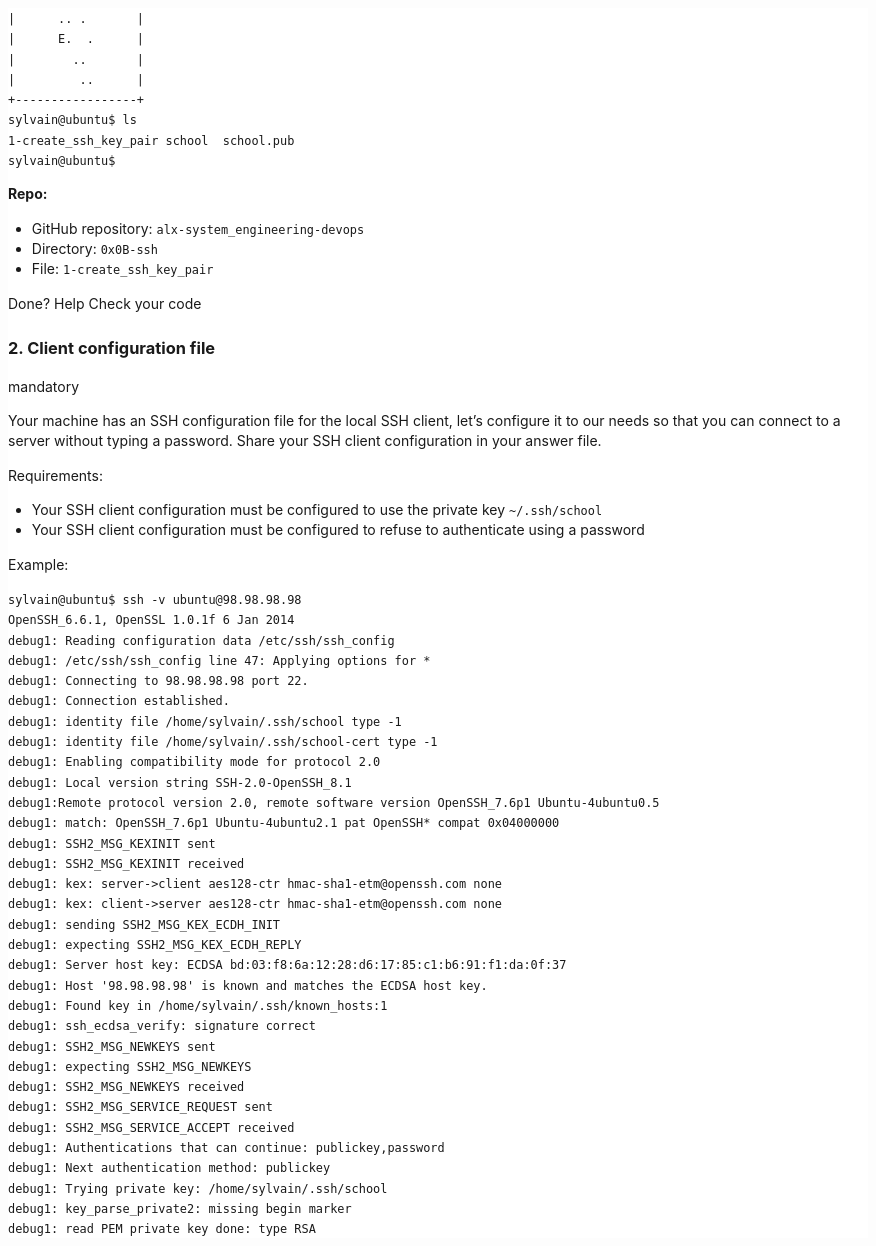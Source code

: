     |      .. .       |
    |      E.  .      |
    |        ..       |
    |         ..      |
    +-----------------+
    sylvain@ubuntu$ ls
    1-create_ssh_key_pair school  school.pub
    sylvain@ubuntu$ 
    

**Repo:**

*   GitHub repository: `alx-system_engineering-devops`
*   Directory: `0x0B-ssh`
*   File: `1-create_ssh_key_pair`

 Done? Help Check your code

### 2\. Client configuration file

mandatory

Your machine has an SSH configuration file for the local SSH client, let’s configure it to our needs so that you can connect to a server without typing a password. Share your SSH client configuration in your answer file.

Requirements:

*   Your SSH client configuration must be configured to use the private key `~/.ssh/school`
*   Your SSH client configuration must be configured to refuse to authenticate using a password

Example:

    sylvain@ubuntu$ ssh -v ubuntu@98.98.98.98
    OpenSSH_6.6.1, OpenSSL 1.0.1f 6 Jan 2014
    debug1: Reading configuration data /etc/ssh/ssh_config
    debug1: /etc/ssh/ssh_config line 47: Applying options for *
    debug1: Connecting to 98.98.98.98 port 22.
    debug1: Connection established.
    debug1: identity file /home/sylvain/.ssh/school type -1
    debug1: identity file /home/sylvain/.ssh/school-cert type -1
    debug1: Enabling compatibility mode for protocol 2.0
    debug1: Local version string SSH-2.0-OpenSSH_8.1
    debug1:Remote protocol version 2.0, remote software version OpenSSH_7.6p1 Ubuntu-4ubuntu0.5
    debug1: match: OpenSSH_7.6p1 Ubuntu-4ubuntu2.1 pat OpenSSH* compat 0x04000000
    debug1: SSH2_MSG_KEXINIT sent
    debug1: SSH2_MSG_KEXINIT received
    debug1: kex: server->client aes128-ctr hmac-sha1-etm@openssh.com none
    debug1: kex: client->server aes128-ctr hmac-sha1-etm@openssh.com none
    debug1: sending SSH2_MSG_KEX_ECDH_INIT
    debug1: expecting SSH2_MSG_KEX_ECDH_REPLY
    debug1: Server host key: ECDSA bd:03:f8:6a:12:28:d6:17:85:c1:b6:91:f1:da:0f:37
    debug1: Host '98.98.98.98' is known and matches the ECDSA host key.
    debug1: Found key in /home/sylvain/.ssh/known_hosts:1
    debug1: ssh_ecdsa_verify: signature correct
    debug1: SSH2_MSG_NEWKEYS sent
    debug1: expecting SSH2_MSG_NEWKEYS
    debug1: SSH2_MSG_NEWKEYS received
    debug1: SSH2_MSG_SERVICE_REQUEST sent
    debug1: SSH2_MSG_SERVICE_ACCEPT received
    debug1: Authentications that can continue: publickey,password
    debug1: Next authentication method: publickey
    debug1: Trying private key: /home/sylvain/.ssh/school
    debug1: key_parse_private2: missing begin marker
    debug1: read PEM private key done: type RSA